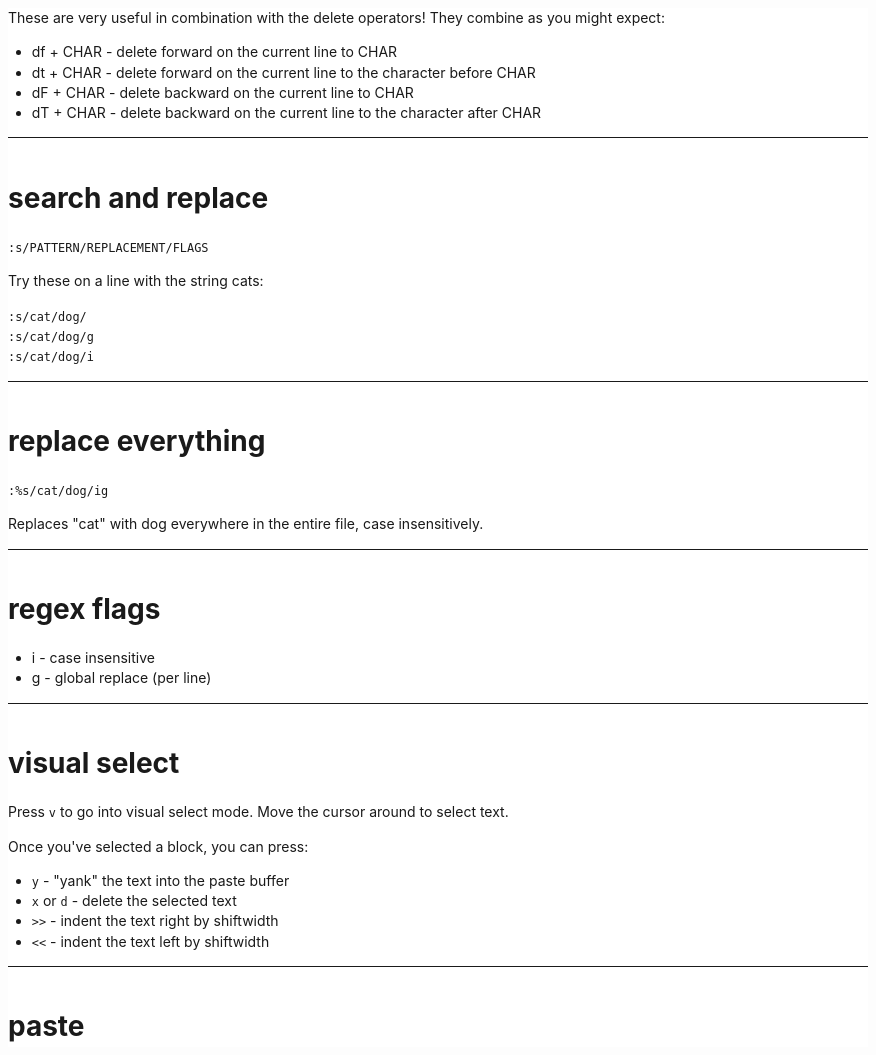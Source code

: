 These are very useful in combination with the
delete operators! They combine as you might
expect:

* df + CHAR - delete forward on the current line to CHAR
* dt + CHAR - delete forward on the current line
  to the character before CHAR
* dF + CHAR - delete backward on the current line to CHAR
* dT + CHAR - delete backward on the current line
  to the character after CHAR

---
# search and replace

    :s/PATTERN/REPLACEMENT/FLAGS

Try these on a line with the string cats:

    :s/cat/dog/
    :s/cat/dog/g
    :s/cat/dog/i

---
# replace everything

    :%s/cat/dog/ig

Replaces "cat" with dog everywhere in the entire
file, case insensitively.

---
# regex flags

* i - case insensitive
* g - global replace (per line)

---
# visual select

Press `v` to go into visual select mode.
Move the cursor around to select text.

Once you've selected a block, you can press:

* `y` - "yank" the text into the paste buffer
* `x` or `d` - delete the selected text
* `>>` - indent the text right by shiftwidth
* `<<` - indent the text left by shiftwidth

---
# paste
